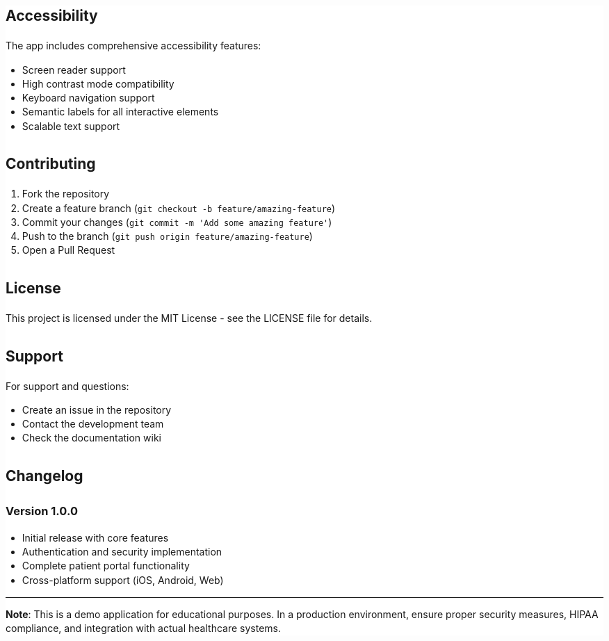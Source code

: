 ## Accessibility

The app includes comprehensive accessibility features:
- Screen reader support
- High contrast mode compatibility
- Keyboard navigation support
- Semantic labels for all interactive elements
- Scalable text support

## Contributing

1. Fork the repository
2. Create a feature branch (`git checkout -b feature/amazing-feature`)
3. Commit your changes (`git commit -m 'Add some amazing feature'`)
4. Push to the branch (`git push origin feature/amazing-feature`)
5. Open a Pull Request

## License

This project is licensed under the MIT License - see the LICENSE file for details.

## Support

For support and questions:
- Create an issue in the repository
- Contact the development team
- Check the documentation wiki

## Changelog

### Version 1.0.0
- Initial release with core features
- Authentication and security implementation
- Complete patient portal functionality
- Cross-platform support (iOS, Android, Web)

---

**Note**: This is a demo application for educational purposes. In a production environment, ensure proper security measures, HIPAA compliance, and integration with actual healthcare systems.
